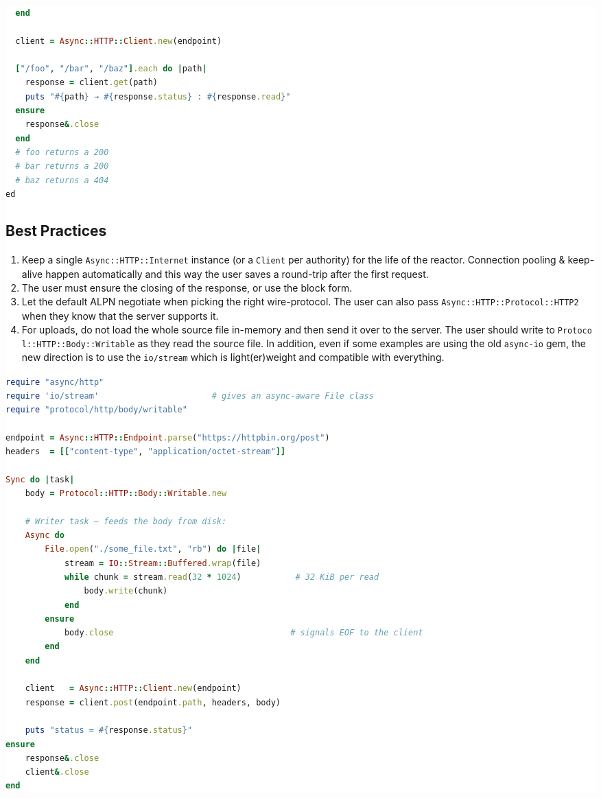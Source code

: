 ```ruby
  end

  client = Async::HTTP::Client.new(endpoint)

  ["/foo", "/bar", "/baz"].each do |path|
    response = client.get(path)
    puts "#{path} → #{response.status} : #{response.read}"
  ensure
    response&.close
  end
  # foo returns a 200
  # bar returns a 200
  # baz returns a 404
ed

```

## Best Practices

1. Keep a single `Async::HTTP::Internet` instance (or a `Client` per authority) for the life of the reactor. Connection pooling & keep-alive happen automatically and this way the user saves a round-trip after the first request.
2. The user must ensure the closing of the response, or use the block form.
3. Let the default ALPN negotiate when picking the right wire-protocol. The user can also pass `Async::HTTP::Protocol::HTTP2` when they know that the server supports it.
4. For uploads, do not load the whole source file in-memory and then send it over to the server. The user should write to `Protocol::HTTP::Body::Writable` as they read the source file. In addition, even if some examples are using the old `async-io` gem, the new direction is to use the `io/stream` which is light(er)weight and compatible with everything.

```ruby
require "async/http"
require 'io/stream'                       # gives an async‐aware File class
require "protocol/http/body/writable"

endpoint = Async::HTTP::Endpoint.parse("https://httpbin.org/post")
headers  = [["content-type", "application/octet-stream"]]

Sync do |task|
    body = Protocol::HTTP::Body::Writable.new

    # Writer task – feeds the body from disk:
    Async do
        File.open("./some_file.txt", "rb") do |file|
            stream = IO::Stream::Buffered.wrap(file)
            while chunk = stream.read(32 * 1024)           # 32 KiB per read
                body.write(chunk)
            end
        ensure
            body.close                                    # signals EOF to the client
        end
    end

    client   = Async::HTTP::Client.new(endpoint)
    response = client.post(endpoint.path, headers, body)

    puts "status = #{response.status}"
ensure
    response&.close
    client&.close
end
```

